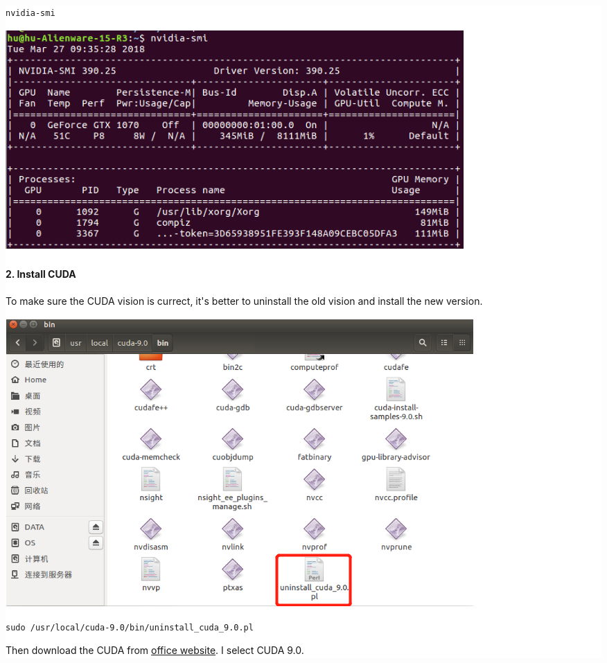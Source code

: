 	nvidia-smi

![](img/11.png)

#### 2. Install CUDA

To make sure the CUDA vision is currect, it's better to uninstall the old vision and install the new version.

![](img/12.png)

	sudo /usr/local/cuda-9.0/bin/uninstall_cuda_9.0.pl

Then download the CUDA from [office website](https://developer.nvidia.com/cuda-downloads
). I select CUDA 9.0.
